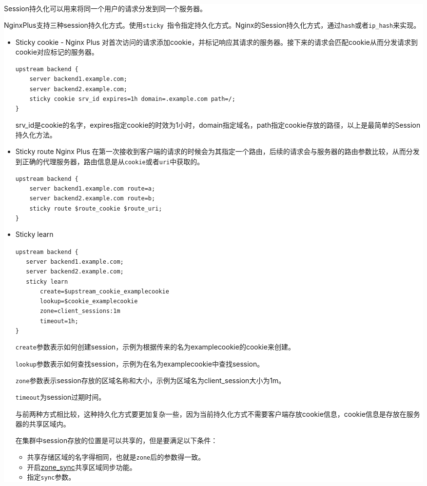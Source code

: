Session持久化可以用来将同一个用户的请求分发到同一个服务器。

NginxPlus支持三种session持久化方式。使用`sticky `指令指定持久化方式。Nginx的Session持久化方式，通过`hash`或者`ip_hash`来实现。

* Sticky cookie - Nginx Plus 对首次访问的请求添加cookie，并标记响应其请求的服务器。接下来的请求会匹配cookie从而分发请求到cookie对应标记的服务器。

  ```shell
  upstream backend {
      server backend1.example.com;
      server backend2.example.com;
      sticky cookie srv_id expires=1h domain=.example.com path=/;
  }
  ```

  srv_id是cookie的名字，expires指定cookie的时效为1小时，domain指定域名，path指定cookie存放的路径，以上是最简单的Session持久化方法。

* Sticky route
  Nginx Plus 在第一次接收到客户端的请求的时候会为其指定一个路由，后续的请求会与服务器的路由参数比较，从而分发到正确的代理服务器，路由信息是从`cookie`或者`uri`中获取的。

  ```shell
  upstream backend {
      server backend1.example.com route=a;
      server backend2.example.com route=b;
      sticky route $route_cookie $route_uri;
  }
  ```

  

* Sticky learn

  ```shell
  upstream backend {
     server backend1.example.com;
     server backend2.example.com;
     sticky learn
         create=$upstream_cookie_examplecookie
         lookup=$cookie_examplecookie
         zone=client_sessions:1m
         timeout=1h;
  }
  ```

  `create`参数表示如何创建session，示例为根据传来的名为examplecookie的cookie来创建。

  `lookup`参数表示如何查找session，示例为在名为examplecookie中查找session。

  `zone`参数表示session存放的区域名称和大小，示例为区域名为client_session大小为1m。

  `timeout`为session过期时间。

  ​		与前两种方式相比较，这种持久化方式要更加复杂一些，因为当前持久化方式不需要客户端存放cookie信息，cookie信息是存放在服务器的共享区域内。

  在集群中session存放的位置是可以共享的，但是要满足以下条件：

  * 共享存储区域的名字得相同，也就是`zone`后的参数得一致。
  * 开启[zone_sync](https://nginx.org/en/docs/stream/ngx_stream_zone_sync_module.html?&amp;_ga=2.266232719.1684610560.1600414511-39955037.1597994482#zone_sync)共享区域同步功能。
  * 指定`sync`参数。
